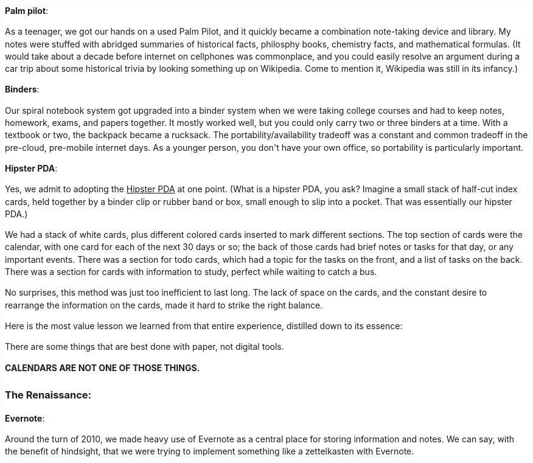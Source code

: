 **Palm pilot**:

As a teenager, we got our hands on a used Palm Pilot, and it quickly became
a combination note-taking device and library. My notes were stuffed with abridged summaries of historical
facts, philosphy books, chemistry facts, and mathematical formulas. 
(It would take about a decade before internet on cellphones was commonplace, and you could easily
resolve an argument during a car trip about some historical trivia by looking something up on Wikipedia.
Come to mention it, Wikipedia was still in its infancy.)

**Binders**:

Our spiral notebook system got upgraded into a binder system when we were taking college
courses and had to keep notes, homework, exams, and papers together. It mostly worked well, but you could
only carry two or three binders at a time. With a textbook or two, the backpack became a rucksack.
The portability/availability tradeoff was a constant and common tradeoff in the pre-cloud, pre-mobile internet 
days. As a younger person, you don't have your own office, so portability is particularly important.

**Hipster PDA**:

Yes, we admit to adopting the [Hipster PDA](https://en.wikipedia.org/wiki/Hipster_PDA) at
one point. (What is a hipster PDA, you ask? Imagine a small stack of half-cut index cards, held together by a binder
clip or rubber band or box, small enough to slip into a pocket. That was essentially our hipster PDA.)

We had a stack of white cards, plus different colored cards inserted to mark different sections.
The top section of cards were the calendar, with one card for each of the next 30 days or so; 
the back of those cards had brief notes or tasks for that day, or any important events.
There was a section for todo cards, which had a topic for the tasks on the front, and a list of tasks on the back.
There was a section for cards with information to study, perfect while waiting to catch a bus.

No surprises, this method was just too inefficient to last long. The lack of space on the cards, and the
constant desire to rearrange the information on the cards, made it hard to strike the right balance.

Here is the most value lesson we learned from that entire experience, distilled down to its essence:

There are some things that are best done with paper, not digital tools. 

**CALENDARS ARE NOT ONE OF THOSE THINGS.**

### The Renaissance: 

**Evernote**:

Around the turn of 2010, we made heavy use of Evernote as a central place for
storing information and notes. We can say, with the benefit of hindsight, that we were trying to implement
something like a zettelkasten with Evernote.
